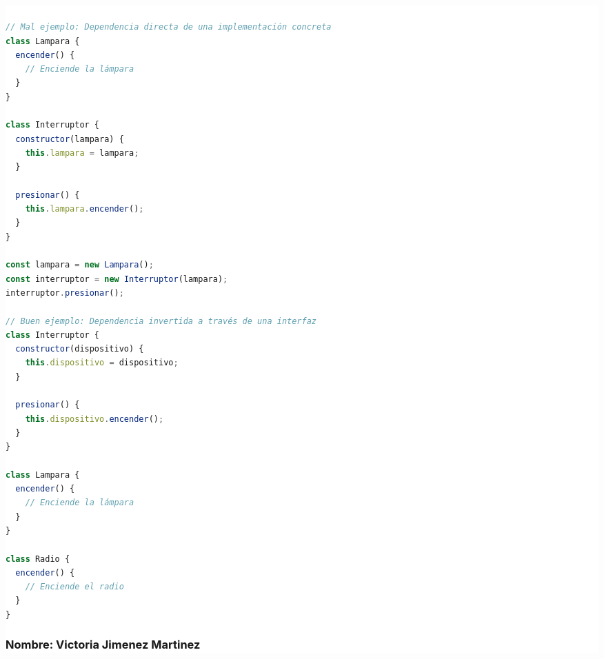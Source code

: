 ```javascript

// Mal ejemplo: Dependencia directa de una implementación concreta
class Lampara {
  encender() {
    // Enciende la lámpara
  }
}

class Interruptor {
  constructor(lampara) {
    this.lampara = lampara;
  }

  presionar() {
    this.lampara.encender();
  }
}

const lampara = new Lampara();
const interruptor = new Interruptor(lampara);
interruptor.presionar();

// Buen ejemplo: Dependencia invertida a través de una interfaz
class Interruptor {
  constructor(dispositivo) {
    this.dispositivo = dispositivo;
  }

  presionar() {
    this.dispositivo.encender();
  }
}

class Lampara {
  encender() {
    // Enciende la lámpara
  }
}

class Radio {
  encender() {
    // Enciende el radio
  }
}
 ```
 ### **Nombre:** Victoria Jimenez Martinez 